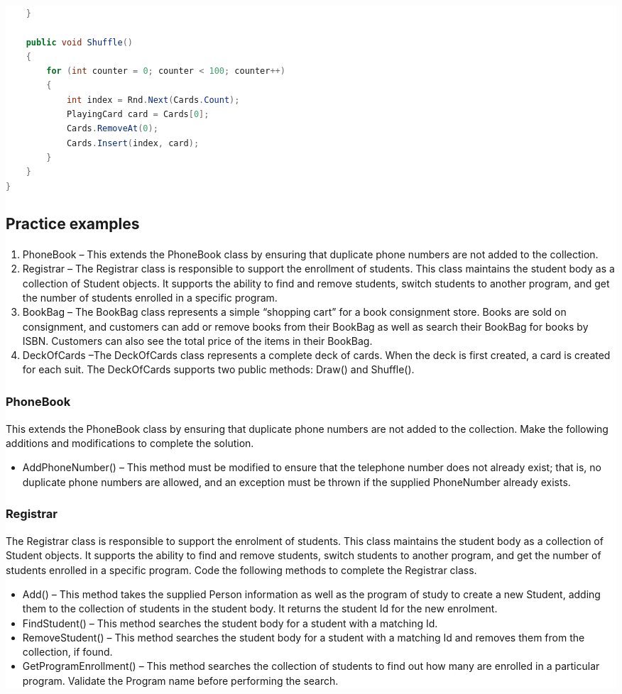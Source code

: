 ```csharp
    }

    public void Shuffle()
    {
        for (int counter = 0; counter < 100; counter++)
        {
            int index = Rnd.Next(Cards.Count);
            PlayingCard card = Cards[0];
            Cards.RemoveAt(0);
            Cards.Insert(index, card);
        }
    }
}
```

## Practice examples

1. PhoneBook – This extends the PhoneBook class by ensuring that duplicate phone numbers are not added to the collection. 
2. Registrar – The Registrar class is responsible to support the enrollment of students. This class maintains the student body as a collection of Student objects. It supports the ability to find and remove students, switch students to another program, and get the number of students enrolled in a specific program.
3. BookBag – The BookBag class represents a simple “shopping cart” for a book consignment store. Books are sold on consignment, and customers can add or remove books from their BookBag as well as search their BookBag for books by ISBN. Customers can also see the total price of the items in their BookBag.
4. DeckOfCards –The DeckOfCards class represents a complete deck of cards. When the deck is first created, a card is created for each suit. The DeckOfCards supports two public methods: Draw() and Shuffle().

### PhoneBook

This extends the PhoneBook class by ensuring that duplicate phone numbers are not added to the collection.  Make the following additions and modifications to complete the solution.

* AddPhoneNumber() – This method must be modified to ensure that the telephone number does not already exist; that is, no duplicate phone numbers are allowed, and an exception must be thrown if the supplied PhoneNumber already exists.

### Registrar

The Registrar class is responsible to support the enrolment of students. This class maintains the student body as a collection of Student objects. It supports the ability to find and remove students, switch students to another program, and get the number of students enrolled in a specific program. Code the following methods to complete the Registrar class.

* Add() – This method takes the supplied Person information as well as the program of study to create a new Student, adding them to the collection of students in the student body. It returns the student Id for the new enrolment.
* FindStudent() – This method searches the student body for a student with a matching Id.
* RemoveStudent() – This method searches the student body for a student with a matching Id and removes them from the collection, if found.
* GetProgramEnrollment() – This method searches the collection of students to find out how many are enrolled in a particular program. Validate the Program name before performing the search.
